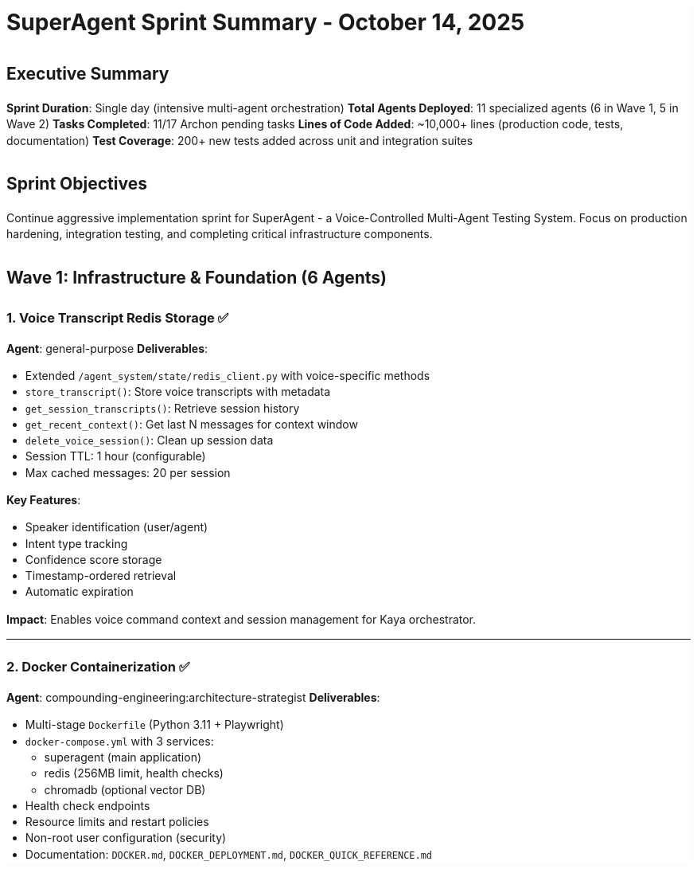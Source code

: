 # SuperAgent Sprint Summary - October 14, 2025

## Executive Summary

**Sprint Duration**: Single day (intensive multi-agent orchestration)
**Total Agents Deployed**: 11 specialized agents (6 in Wave 1, 5 in Wave 2)
**Tasks Completed**: 11/17 Archon pending tasks
**Lines of Code Added**: ~10,000+ lines (production code, tests, documentation)
**Test Coverage**: 200+ new tests added across unit and integration suites

## Sprint Objectives

Continue aggressive implementation sprint for SuperAgent - a Voice-Controlled Multi-Agent Testing System. Focus on production hardening, integration testing, and completing critical infrastructure components.

## Wave 1: Infrastructure & Foundation (6 Agents)

### 1. Voice Transcript Redis Storage ✅
**Agent**: general-purpose
**Deliverables**:
- Extended `/agent_system/state/redis_client.py` with voice-specific methods
- `store_transcript()`: Store voice transcripts with metadata
- `get_session_transcripts()`: Retrieve session history
- `get_recent_context()`: Get last N messages for context window
- `delete_voice_session()`: Clean up session data
- Session TTL: 1 hour (configurable)
- Max cached messages: 20 per session

**Key Features**:
- Speaker identification (user/agent)
- Intent type tracking
- Confidence score storage
- Timestamp-ordered retrieval
- Automatic expiration

**Impact**: Enables voice command context and session management for Kaya orchestrator.

---

### 2. Docker Containerization ✅
**Agent**: compounding-engineering:architecture-strategist
**Deliverables**:
- Multi-stage `Dockerfile` (Python 3.11 + Playwright)
- `docker-compose.yml` with 3 services:
  - superagent (main application)
  - redis (256MB limit, health checks)
  - chromadb (optional vector DB)
- Health check endpoints
- Resource limits and restart policies
- Non-root user configuration (security)
- Documentation: `DOCKER.md`, `DOCKER_DEPLOYMENT.md`, `DOCKER_QUICK_REFERENCE.md`
